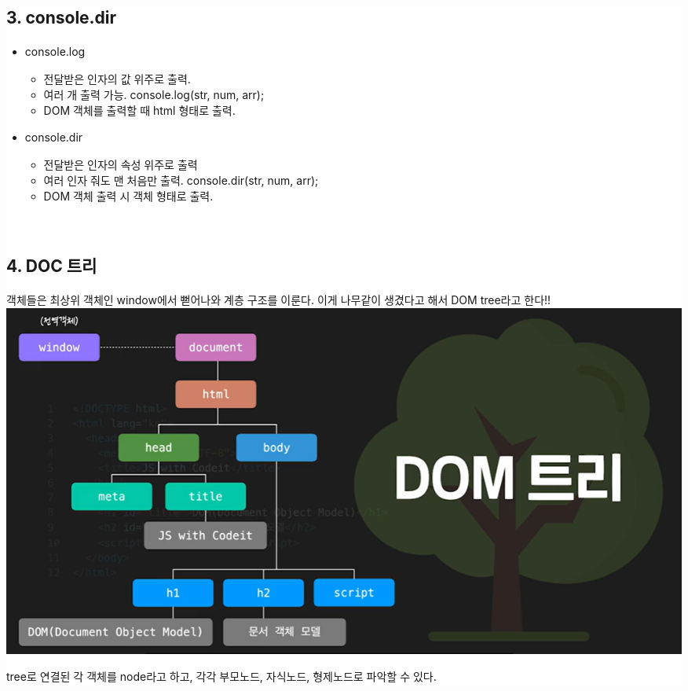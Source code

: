 ## 3. console.dir
* console.log
    * 전달받은 인자의 값 위주로 출력.
    * 여러 개 출력 가능. console.log(str, num, arr);
    * DOM 객체를 출력할 때 html 형태로 출력.


* console.dir
    * 전달받은 인자의 속성 위주로 출력
    * 여러 인자 줘도 맨 처음만 출력. console.dir(str, num, arr);
    * DOM 객체 출력 시 객체 형태로 출력.

<br>


## 4. DOC 트리
객체들은 최상위 객체인 window에서 뻗어나와 계층 구조를 이룬다. 이게 나무같이 생겼다고 해서 DOM tree라고 한다!!
![Alt text](image.png)

tree로 연결된 각 객체를 node라고 하고, 각각 부모노드, 자식노드, 형제노드로 파악할 수 있다.